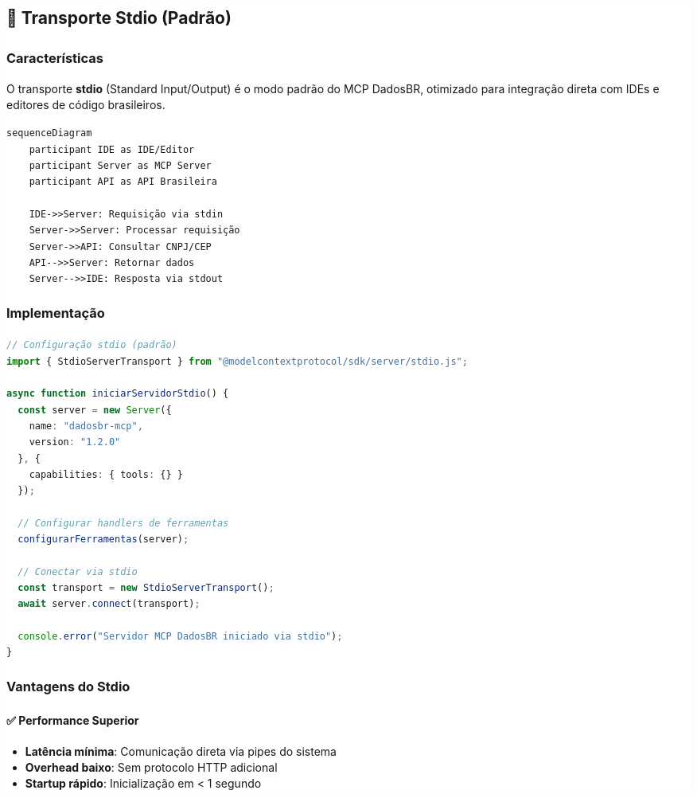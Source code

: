 ## 🔌 Transporte Stdio (Padrão)

### Características

O transporte **stdio** (Standard Input/Output) é o modo padrão do MCP DadosBR, otimizado para integração direta com IDEs e editores de código brasileiros.

```mermaid
sequenceDiagram
    participant IDE as IDE/Editor
    participant Server as MCP Server
    participant API as API Brasileira
    
    IDE->>Server: Requisição via stdin
    Server->>Server: Processar requisição
    Server->>API: Consultar CNPJ/CEP
    API-->>Server: Retornar dados
    Server-->>IDE: Resposta via stdout
```

### Implementação

```typescript
// Configuração stdio (padrão)
import { StdioServerTransport } from "@modelcontextprotocol/sdk/server/stdio.js";

async function iniciarServidorStdio() {
  const server = new Server({
    name: "dadosbr-mcp",
    version: "1.2.0"
  }, {
    capabilities: { tools: {} }
  });

  // Configurar handlers de ferramentas
  configurarFerramentas(server);

  // Conectar via stdio
  const transport = new StdioServerTransport();
  await server.connect(transport);
  
  console.error("Servidor MCP DadosBR iniciado via stdio");
}
```

### Vantagens do Stdio

#### ✅ **Performance Superior**
- **Latência mínima**: Comunicação direta via pipes do sistema
- **Overhead baixo**: Sem protocolo HTTP adicional
- **Startup rápido**: Inicialização em < 1 segundo
